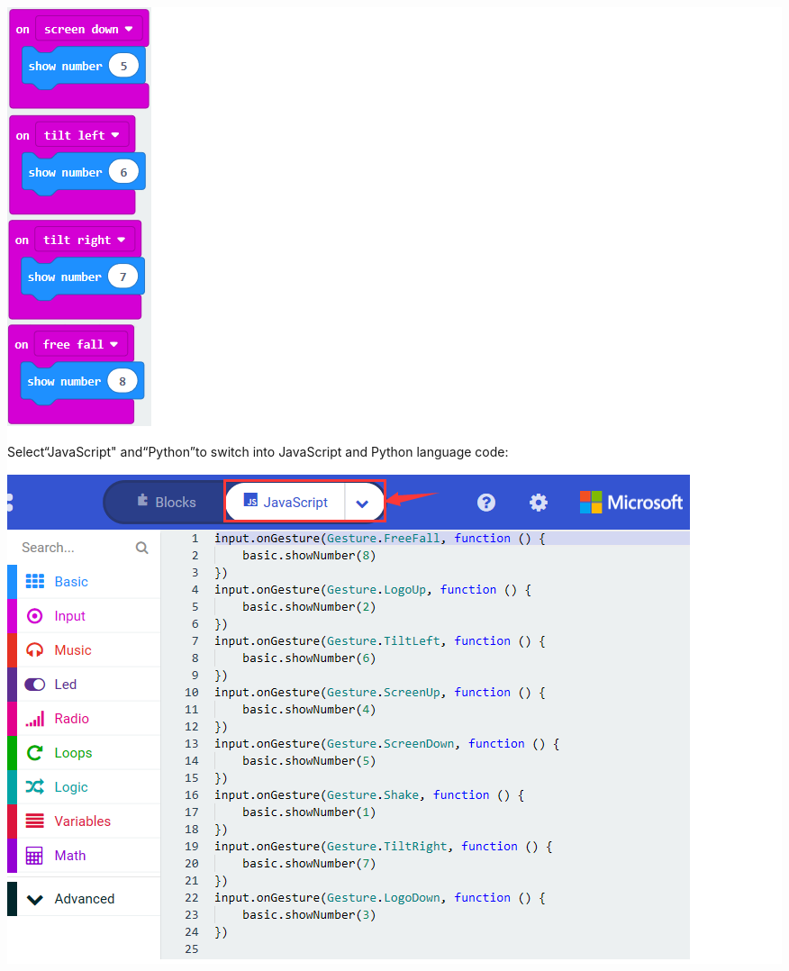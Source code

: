  ![](media/3fc45754cb7a060d660212c5cb8c268f.png)


Select“JavaScript" and“Python”to switch into JavaScript and Python language
code:

![](media/d7acad76e22683cd2a048f6d3b34e348.png)

